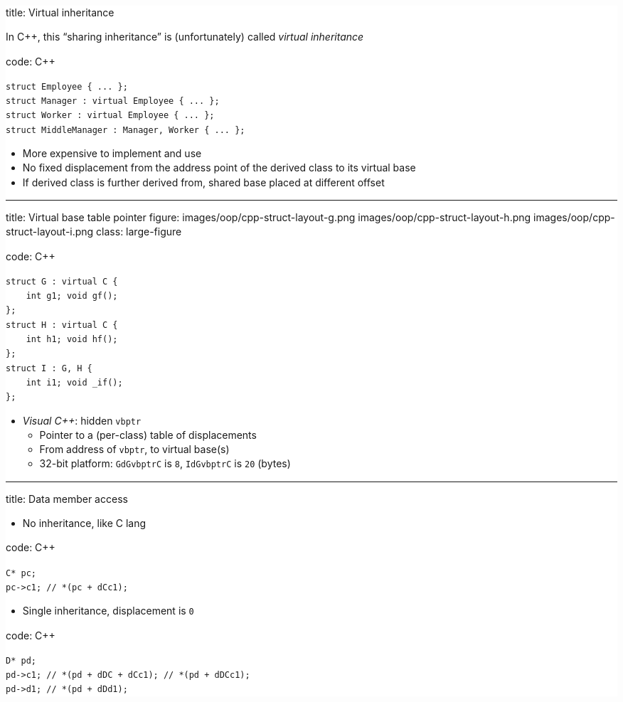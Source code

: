 
title: Virtual inheritance

In C++, this “sharing inheritance” is (unfortunately) called *virtual inheritance*

code: C++

    struct Employee { ... };
    struct Manager : virtual Employee { ... };
    struct Worker : virtual Employee { ... };
    struct MiddleManager : Manager, Worker { ... };

- More expensive to implement and use
- No fixed displacement from the address point of the derived class to its virtual base
- If derived class is further derived from, shared base placed at different offset

---

title: Virtual base table pointer
figure: images/oop/cpp-struct-layout-g.png images/oop/cpp-struct-layout-h.png images/oop/cpp-struct-layout-i.png
class: large-figure

code: C++

    struct G : virtual C {
        int g1; void gf();
    };
    struct H : virtual C {
        int h1; void hf();
    };
    struct I : G, H {
        int i1; void _if();
    };

- *Visual C++*: hidden `vbptr`
    - Pointer to a (per-class) table of displacements
    - From address of `vbptr`, to virtual base(s)
    - 32-bit platform: `GdGvbptrC` is `8`, `IdGvbptrC` is `20` (bytes)

---

title: Data member access

- No inheritance, like C lang

code: C++

    C* pc;
    pc->c1; // *(pc + dCc1);
   
- Single inheritance, displacement is `0`

code: C++

    D* pd;
    pd->c1; // *(pd + dDC + dCc1); // *(pd + dDCc1);
    pd->d1; // *(pd + dDd1);
